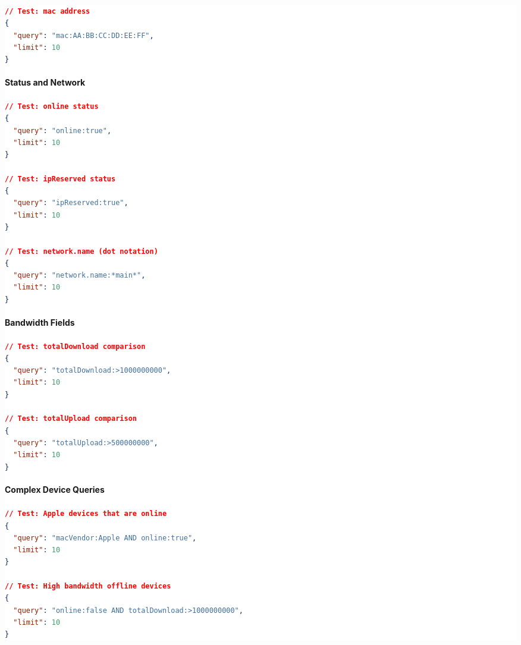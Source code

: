 ```json
// Test: mac address
{
  "query": "mac:AA:BB:CC:DD:EE:FF",
  "limit": 10
}
```

#### Status and Network
```json
// Test: online status
{
  "query": "online:true",
  "limit": 10
}

// Test: ipReserved status
{
  "query": "ipReserved:true",
  "limit": 10
}

// Test: network.name (dot notation)
{
  "query": "network.name:*main*",
  "limit": 10
}
```

#### Bandwidth Fields
```json
// Test: totalDownload comparison
{
  "query": "totalDownload:>1000000000",
  "limit": 10
}

// Test: totalUpload comparison
{
  "query": "totalUpload:>500000000",
  "limit": 10
}
```

#### Complex Device Queries
```json
// Test: Apple devices that are online
{
  "query": "macVendor:Apple AND online:true",
  "limit": 10
}

// Test: High bandwidth offline devices
{
  "query": "online:false AND totalDownload:>1000000000",
  "limit": 10
}
```
